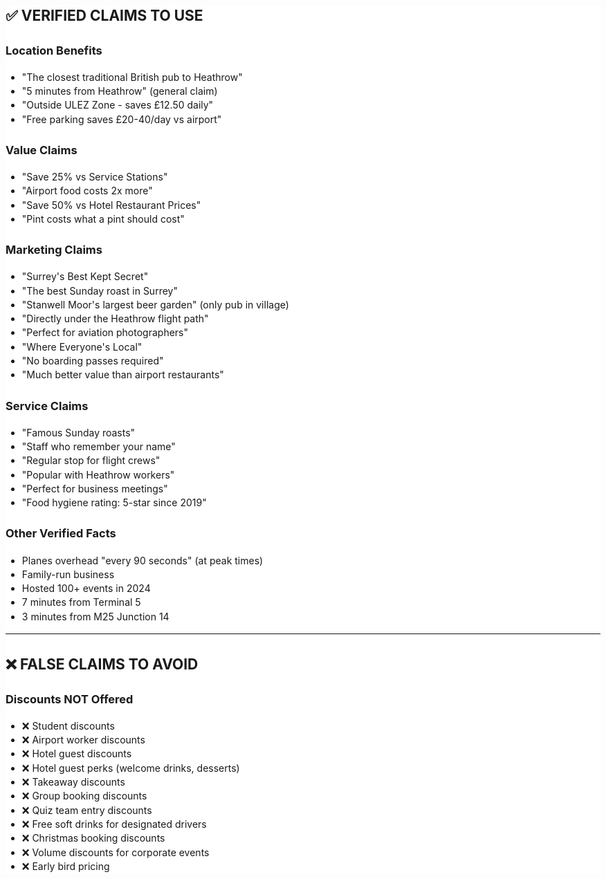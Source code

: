 
## ✅ VERIFIED CLAIMS TO USE

### Location Benefits
- "The closest traditional British pub to Heathrow"
- "5 minutes from Heathrow" (general claim)
- "Outside ULEZ Zone - saves £12.50 daily"
- "Free parking saves £20-40/day vs airport"

### Value Claims
- "Save 25% vs Service Stations"
- "Airport food costs 2x more"
- "Save 50% vs Hotel Restaurant Prices"
- "Pint costs what a pint should cost"

### Marketing Claims
- "Surrey's Best Kept Secret"
- "The best Sunday roast in Surrey"
- "Stanwell Moor's largest beer garden" (only pub in village)
- "Directly under the Heathrow flight path"
- "Perfect for aviation photographers"
- "Where Everyone's Local"
- "No boarding passes required"
- "Much better value than airport restaurants"

### Service Claims
- "Famous Sunday roasts"
- "Staff who remember your name"
- "Regular stop for flight crews"
- "Popular with Heathrow workers"
- "Perfect for business meetings"
- "Food hygiene rating: 5-star since 2019"

### Other Verified Facts
- Planes overhead "every 90 seconds" (at peak times)
- Family-run business
- Hosted 100+ events in 2024
- 7 minutes from Terminal 5
- 3 minutes from M25 Junction 14

---

## ❌ FALSE CLAIMS TO AVOID

### Discounts NOT Offered
- ❌ Student discounts
- ❌ Airport worker discounts
- ❌ Hotel guest discounts
- ❌ Hotel guest perks (welcome drinks, desserts)
- ❌ Takeaway discounts
- ❌ Group booking discounts
- ❌ Quiz team entry discounts
- ❌ Free soft drinks for designated drivers
- ❌ Christmas booking discounts
- ❌ Volume discounts for corporate events
- ❌ Early bird pricing
